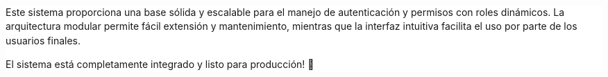 Este sistema proporciona una base sólida y escalable para el manejo de autenticación y permisos con roles dinámicos. La arquitectura modular permite fácil extensión y mantenimiento, mientras que la interfaz intuitiva facilita el uso por parte de los usuarios finales.

El sistema está completamente integrado y listo para producción! 🎉